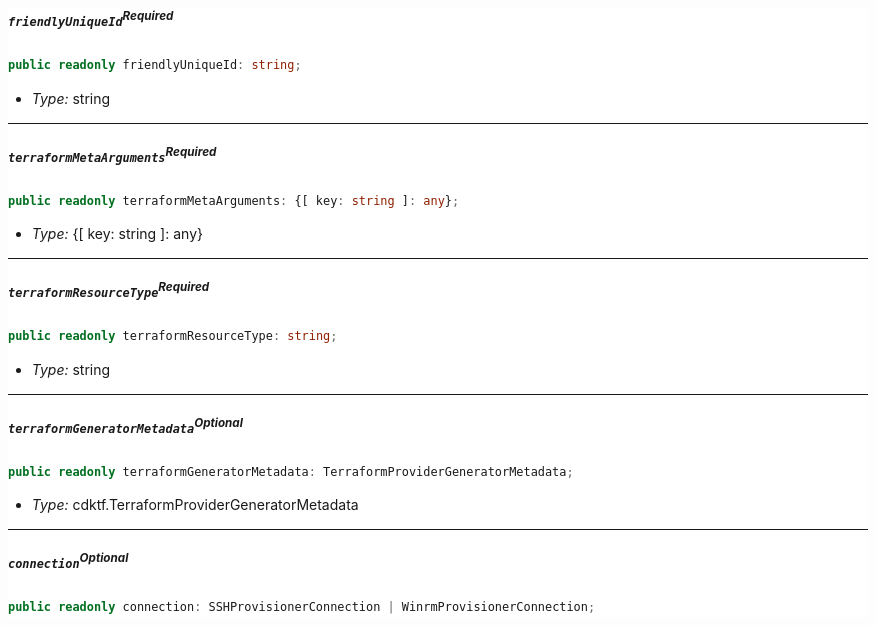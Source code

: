 ##### `friendlyUniqueId`<sup>Required</sup> <a name="friendlyUniqueId" id="@cdktf/provider-databricks.lakehouseMonitor.LakehouseMonitor.property.friendlyUniqueId"></a>

```typescript
public readonly friendlyUniqueId: string;
```

- *Type:* string

---

##### `terraformMetaArguments`<sup>Required</sup> <a name="terraformMetaArguments" id="@cdktf/provider-databricks.lakehouseMonitor.LakehouseMonitor.property.terraformMetaArguments"></a>

```typescript
public readonly terraformMetaArguments: {[ key: string ]: any};
```

- *Type:* {[ key: string ]: any}

---

##### `terraformResourceType`<sup>Required</sup> <a name="terraformResourceType" id="@cdktf/provider-databricks.lakehouseMonitor.LakehouseMonitor.property.terraformResourceType"></a>

```typescript
public readonly terraformResourceType: string;
```

- *Type:* string

---

##### `terraformGeneratorMetadata`<sup>Optional</sup> <a name="terraformGeneratorMetadata" id="@cdktf/provider-databricks.lakehouseMonitor.LakehouseMonitor.property.terraformGeneratorMetadata"></a>

```typescript
public readonly terraformGeneratorMetadata: TerraformProviderGeneratorMetadata;
```

- *Type:* cdktf.TerraformProviderGeneratorMetadata

---

##### `connection`<sup>Optional</sup> <a name="connection" id="@cdktf/provider-databricks.lakehouseMonitor.LakehouseMonitor.property.connection"></a>

```typescript
public readonly connection: SSHProvisionerConnection | WinrmProvisionerConnection;
```
